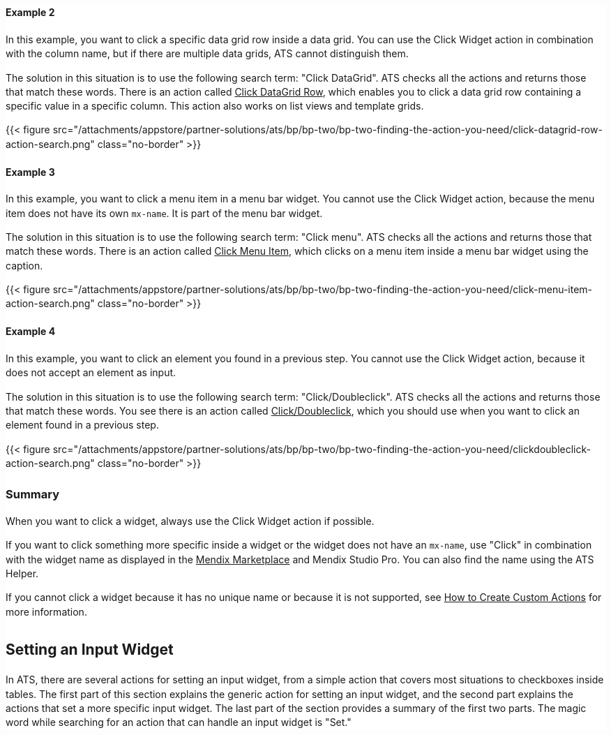#### Example 2

In this example, you want to click a specific data grid row inside a data grid. You can use the Click Widget action in combination with the column name, but if there are multiple data grids, ATS cannot distinguish them.

The solution in this situation is to use the following search term: "Click DataGrid".  ATS checks all the actions and returns those that match these words. There is an action called [Click DataGrid Row](/appstore/partner-solutions/ats/rg-one-click-datagrid-row/), which enables you to click a data grid row containing a specific value in a specific column. This action also works on list views and template grids.

{{< figure src="/attachments/appstore/partner-solutions/ats/bp/bp-two/bp-two-finding-the-action-you-need/click-datagrid-row-action-search.png" class="no-border" >}}

#### Example 3

In this example, you want to click a menu item in a menu bar widget. You cannot use the Click Widget action, because the menu item does not have its own `mx-name`. It is part of the menu bar widget.

The solution in this situation is to use the following search term: "Click menu". ATS checks all the actions and returns those that match these words. There is an action called [Click Menu Item](/appstore/partner-solutions/ats/rg-one-click-menu-item/), which clicks on a menu item inside a menu bar widget using the caption.

{{< figure src="/attachments/appstore/partner-solutions/ats/bp/bp-two/bp-two-finding-the-action-you-need/click-menu-item-action-search.png" class="no-border" >}}

#### Example 4

In this example, you want to click an element you found in a previous step. You cannot use the Click Widget action, because it does not accept an element as input.

The solution in this situation is to use the following search term: "Click/Doubleclick". ATS checks all the actions and returns those that match these words. You see there is an action called [Click/Doubleclick](/appstore/partner-solutions/ats/rg-one-clickdoubleclick/), which you should use when you want to click an element found in a previous step.

{{< figure src="/attachments/appstore/partner-solutions/ats/bp/bp-two/bp-two-finding-the-action-you-need/clickdoubleclick-action-search.png" class="no-border" >}}

### Summary

When you want to click a widget, always use the Click Widget action if possible. 

If you want to click something more specific inside a widget or the widget does not have an `mx-name`, use "Click" in combination with the widget name as displayed in the [Mendix Marketplace](https://marketplace.mendix.com/) and Mendix Studio Pro. You can also find the name using the ATS Helper.

If you cannot click a widget because it has no unique name or because it is not supported, see [How to Create Custom Actions](/appstore/partner-solutions/ats/ht-one-create-custom-actions/) for more information.

## Setting an Input Widget

In ATS, there are several actions for setting an input widget, from a simple action that covers most situations to checkboxes inside tables. The first part of this section explains the generic action for setting an input widget, and the second part explains the actions that set a more specific input widget. The last part of the section provides a summary of the first two parts. The magic word while searching for an action that can handle an input widget is "Set."
